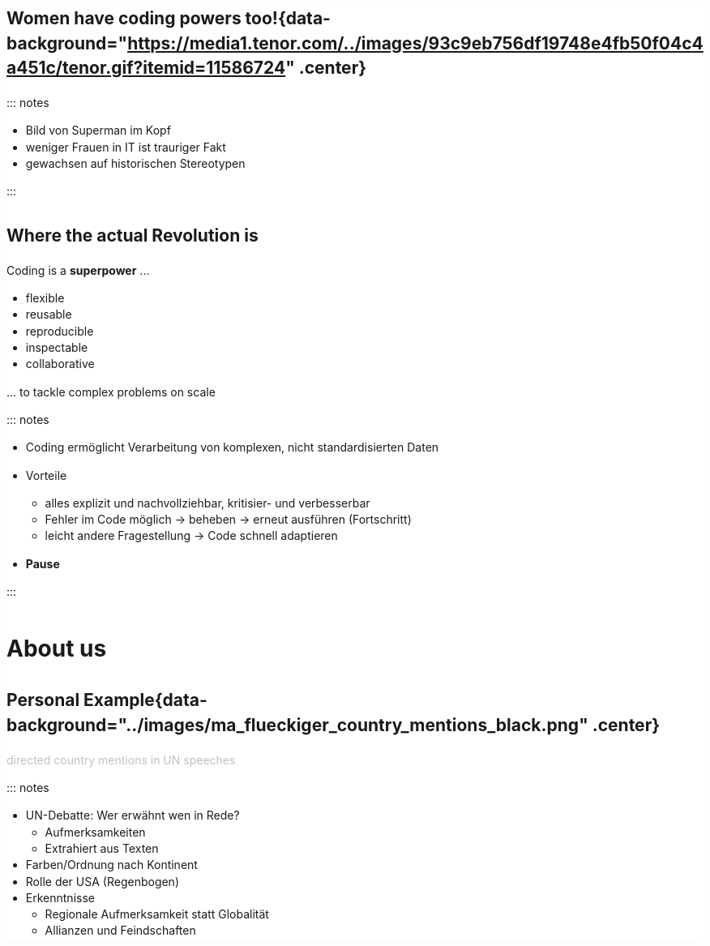 

## Women have coding powers too!{data-background="https://media1.tenor.com/../images/93c9eb756df19748e4fb50f04c4a451c/tenor.gif?itemid=11586724" .center}

::: notes

- Bild von Superman im Kopf
- weniger Frauen in IT ist trauriger Fakt
- gewachsen auf historischen Stereotypen

:::

## Where the actual Revolution is

Coding is a **superpower** ... 

- flexible
- reusable
- reproducible
- inspectable
- collaborative

... to tackle complex problems on scale



::: notes

- Coding ermöglicht Verarbeitung von komplexen, nicht standardisierten Daten
- Vorteile 
  - alles explizit und nachvollziehbar, kritisier- und verbesserbar
  - Fehler im Code möglich → beheben → erneut ausführen (Fortschritt)
  - leicht andere Fragestellung → Code schnell adaptieren

- **Pause**

:::



# About us

## Personal Example{data-background="../images/ma_flueckiger_country_mentions_black.png" .center}

<span style="color:silver">directed country mentions in UN speeches</span>



::: notes

- UN-Debatte: Wer erwähnt wen in Rede?
  - Aufmerksamkeiten
  - Extrahiert aus Texten
- Farben/Ordnung nach Kontinent
- Rolle der USA (Regenbogen)
- Erkenntnisse
  - Regionale Aufmerksamkeit statt Globalität
  - Allianzen und Feindschaften
